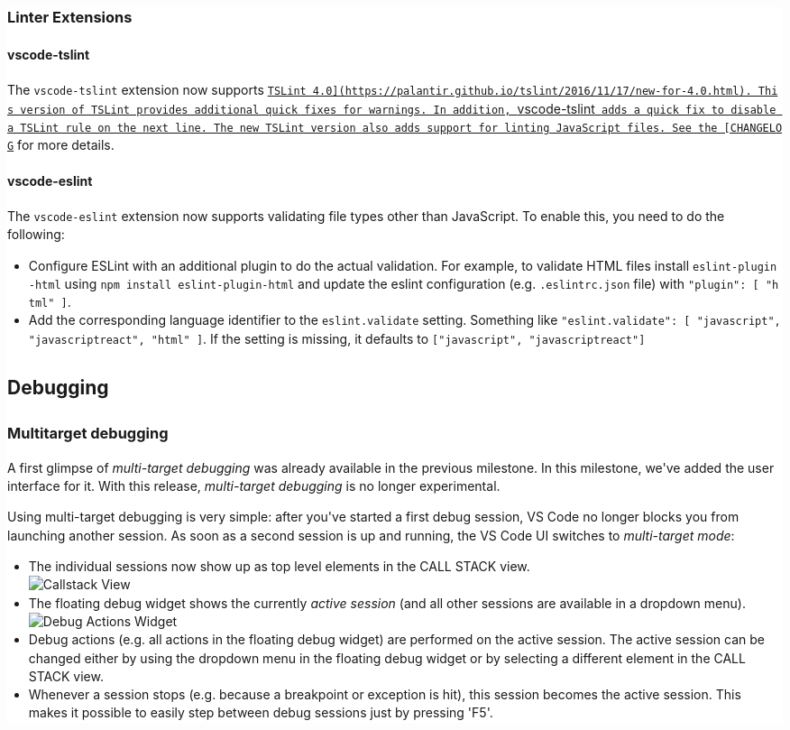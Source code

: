 ### Linter Extensions

#### vscode-tslint

The `vscode-tslint` extension now supports
[`TSLint 4.0](https://palantir.github.io/tslint/2016/11/17/new-for-4.0.html).
This version of TSLint provides additional quick fixes for warnings. In
addition, `vscode-tslint` adds a quick fix to disable a TSLint rule on the next
line. The new TSLint version also adds support for linting JavaScript files. See
the
[CHANGELOG`](https://github.com/microsoft/vscode-tslint/blob/main/tslint/CHANGELOG.md)
for more details.

#### vscode-eslint

The `vscode-eslint` extension now supports validating file types other than
JavaScript. To enable this, you need to do the following:

- Configure ESLint with an additional plugin to do the actual validation. For
  example, to validate HTML files install `eslint-plugin-html` using
  `npm install eslint-plugin-html` and update the eslint configuration (e.g.
  `.eslintrc.json` file) with `"plugin": [ "html" ]`.
- Add the corresponding language identifier to the `eslint.validate` setting.
  Something like
  `"eslint.validate": [ "javascript", "javascriptreact", "html" ]`. If the
  setting is missing, it defaults to `["javascript", "javascriptreact"]`

## Debugging

### Multitarget debugging

A first glimpse of _multi-target debugging_ was already available in the
previous milestone. In this milestone, we've added the user interface for it.
With this release, _multi-target debugging_ is no longer experimental.

Using multi-target debugging is very simple: after you've started a first debug
session, VS Code no longer blocks you from launching another session. As soon as
a second session is up and running, the VS Code UI switches to _multi-target
mode_:

- The individual sessions now show up as top level elements in the CALL STACK
  view.<BR>![`Callstack View`](images/1_8/debug-callstack.png)
- The floating debug widget shows the currently _active session_ (and all other
  sessions are available in a dropdown
  menu).<BR>![`Debug Actions Widget`](images/1_8/debug-actions-widget.png)
- Debug actions (e.g. all actions in the floating debug widget) are performed on
  the active session. The active session can be changed either by using the
  dropdown menu in the floating debug widget or by selecting a different element
  in the CALL STACK view.
- Whenever a session stops (e.g. because a breakpoint or exception is hit), this
  session becomes the active session. This makes it possible to easily step
  between debug sessions just by pressing 'F5'.
